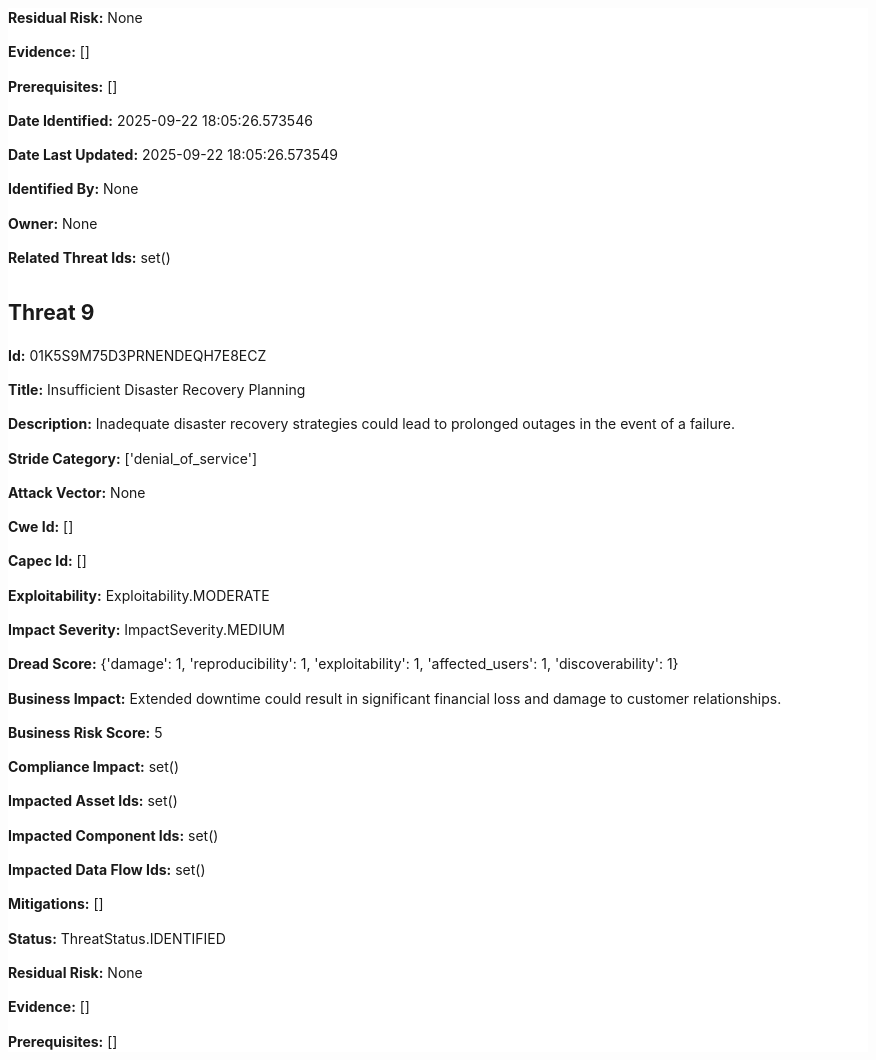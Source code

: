 **Residual Risk:** None

**Evidence:** []

**Prerequisites:** []

**Date Identified:** 2025-09-22 18:05:26.573546

**Date Last Updated:** 2025-09-22 18:05:26.573549

**Identified By:** None

**Owner:** None

**Related Threat Ids:** set()

## Threat 9

**Id:** 01K5S9M75D3PRNENDEQH7E8ECZ

**Title:** Insufficient Disaster Recovery Planning

**Description:** Inadequate disaster recovery strategies could lead to prolonged outages in the event of a failure.

**Stride Category:** ['denial_of_service']

**Attack Vector:** None

**Cwe Id:** []

**Capec Id:** []

**Exploitability:** Exploitability.MODERATE

**Impact Severity:** ImpactSeverity.MEDIUM

**Dread Score:** {'damage': 1, 'reproducibility': 1, 'exploitability': 1, 'affected_users': 1, 'discoverability': 1}

**Business Impact:** Extended downtime could result in significant financial loss and damage to customer relationships.

**Business Risk Score:** 5

**Compliance Impact:** set()

**Impacted Asset Ids:** set()

**Impacted Component Ids:** set()

**Impacted Data Flow Ids:** set()

**Mitigations:** []

**Status:** ThreatStatus.IDENTIFIED

**Residual Risk:** None

**Evidence:** []

**Prerequisites:** []
